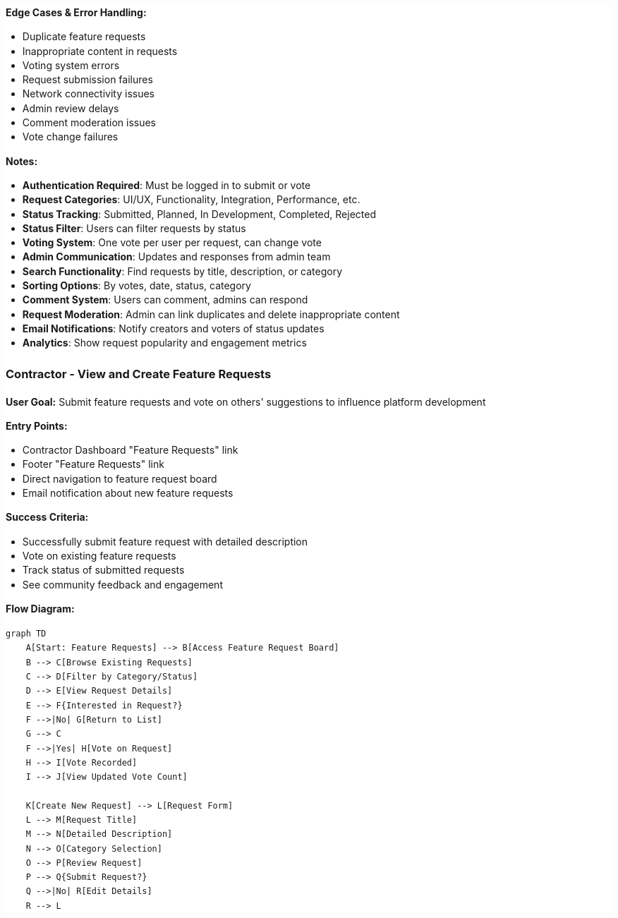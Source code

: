 **Edge Cases & Error Handling:**

- Duplicate feature requests
- Inappropriate content in requests
- Voting system errors
- Request submission failures
- Network connectivity issues
- Admin review delays
- Comment moderation issues
- Vote change failures

**Notes:**

- **Authentication Required**: Must be logged in to submit or vote
- **Request Categories**: UI/UX, Functionality, Integration, Performance, etc.
- **Status Tracking**: Submitted, Planned, In Development, Completed, Rejected
- **Status Filter**: Users can filter requests by status
- **Voting System**: One vote per user per request, can change vote
- **Admin Communication**: Updates and responses from admin team
- **Search Functionality**: Find requests by title, description, or category
- **Sorting Options**: By votes, date, status, category
- **Comment System**: Users can comment, admins can respond
- **Request Moderation**: Admin can link duplicates and delete inappropriate content
- **Email Notifications**: Notify creators and voters of status updates
- **Analytics**: Show request popularity and engagement metrics

### Contractor - View and Create Feature Requests

**User Goal:** Submit feature requests and vote on others' suggestions to influence platform development

**Entry Points:**

- Contractor Dashboard "Feature Requests" link
- Footer "Feature Requests" link
- Direct navigation to feature request board
- Email notification about new feature requests

**Success Criteria:**

- Successfully submit feature request with detailed description
- Vote on existing feature requests
- Track status of submitted requests
- See community feedback and engagement

**Flow Diagram:**

```mermaid
graph TD
    A[Start: Feature Requests] --> B[Access Feature Request Board]
    B --> C[Browse Existing Requests]
    C --> D[Filter by Category/Status]
    D --> E[View Request Details]
    E --> F{Interested in Request?}
    F -->|No| G[Return to List]
    G --> C
    F -->|Yes| H[Vote on Request]
    H --> I[Vote Recorded]
    I --> J[View Updated Vote Count]

    K[Create New Request] --> L[Request Form]
    L --> M[Request Title]
    M --> N[Detailed Description]
    N --> O[Category Selection]
    O --> P[Review Request]
    P --> Q{Submit Request?}
    Q -->|No| R[Edit Details]
    R --> L
```